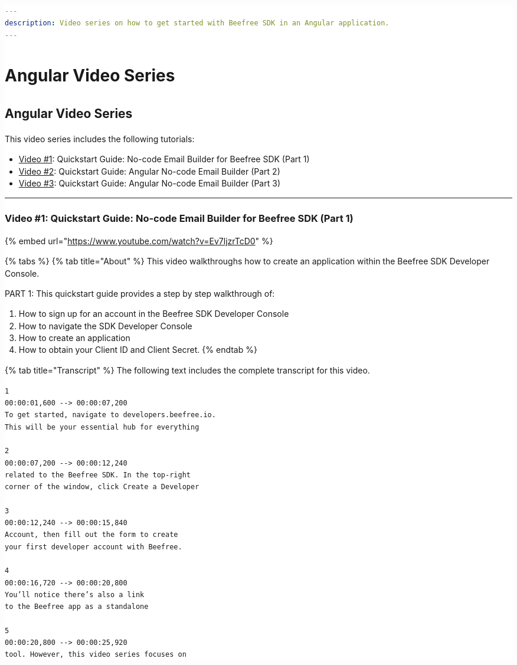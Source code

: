 ```yaml
---
description: Video series on how to get started with Beefree SDK in an Angular application.
---
```


# Angular Video Series

## Angular Video Series

This video series includes the following tutorials:

* [Video #1](angular-video-series.md#video-1-quickstart-guide-no-code-email-builder-for-beefree-sdk-part-1): Quickstart Guide: No-code Email Builder for Beefree SDK (Part 1)
* [Video #2](angular-video-series.md#video-2-quickstart-guide-angular-no-code-email-builder-part-2): Quickstart Guide: Angular No-code Email Builder (Part 2)
* [Video #3](angular-video-series.md#video-3-quickstart-guide-angular-no-code-email-builder-part-3):  Quickstart Guide: Angular No-code Email Builder (Part 3)

***

### Video #1: Quickstart Guide: No-code Email Builder for Beefree SDK (Part 1)

{% embed url="https://www.youtube.com/watch?v=Ev7ljzrTcD0" %}

{% tabs %}
{% tab title="About" %}
This video walkthroughs how to create an application within the Beefree SDK Developer Console.

PART 1: This quickstart guide provides a step by step walkthrough of:

1. How to sign up for an account in the Beefree SDK Developer Console
2. How to navigate the SDK Developer Console
3. How to create an application
4. How to obtain your Client ID and Client Secret.
{% endtab %}

{% tab title="Transcript" %}
The following text includes the complete transcript for this video.

```
1
00:00:01,600 --> 00:00:07,200
To get started, navigate to developers.beefree.io. 
This will be your essential hub for everything

2
00:00:07,200 --> 00:00:12,240
related to the Beefree SDK. In the top-right 
corner of the window, click Create a Developer

3
00:00:12,240 --> 00:00:15,840
Account, then fill out the form to create 
your first developer account with Beefree.

4
00:00:16,720 --> 00:00:20,800
You’ll notice there’s also a link 
to the Beefree app as a standalone

5
00:00:20,800 --> 00:00:25,920
tool. However, this video series focuses on 
```